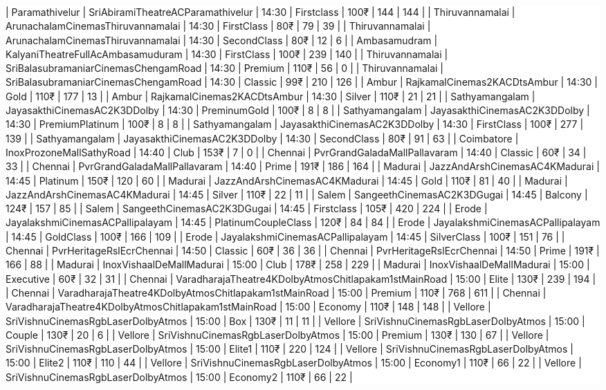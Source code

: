 | Paramathivelur    | SriAbiramiTheatreACParamathivelur                    | 14:30 | Firstclass          |  100₹ |      144 |    144 |
| Thiruvannamalai   | ArunachalamCinemasThiruvannamalai                    | 14:30 | FirstClass          |   80₹ |       79 |     39 |
| Thiruvannamalai   | ArunachalamCinemasThiruvannamalai                    | 14:30 | SecondClass         |   80₹ |       12 |      6 |
| Ambasamudram      | KalyaniTheatreFullAcAmbasamuduram                    | 14:30 | FirstClass          |  100₹ |      239 |    140 |
| Thiruvannamalai   | SriBalasubramaniarCinemasChengamRoad                 | 14:30 | Premium             |  110₹ |       56 |      0 |
| Thiruvannamalai   | SriBalasubramaniarCinemasChengamRoad                 | 14:30 | Classic             |   99₹ |      210 |    126 |
| Ambur             | RajkamalCinemas2KACDtsAmbur                          | 14:30 | Gold                |  110₹ |      177 |     13 |
| Ambur             | RajkamalCinemas2KACDtsAmbur                          | 14:30 | Silver              |  110₹ |       21 |     21 |
| Sathyamangalam    | JayasakthiCinemasAC2K3DDolby                         | 14:30 | PreminumGold        |  100₹ |        8 |      8 |
| Sathyamangalam    | JayasakthiCinemasAC2K3DDolby                         | 14:30 | PremiumPlatinum     |  100₹ |        8 |      8 |
| Sathyamangalam    | JayasakthiCinemasAC2K3DDolby                         | 14:30 | FirstClass          |  100₹ |      277 |    139 |
| Sathyamangalam    | JayasakthiCinemasAC2K3DDolby                         | 14:30 | SecondClass         |   80₹ |       91 |     63 |
| Coimbatore        | InoxProzoneMallSathyRoad                             | 14:40 | Club                |  153₹ |        7 |      0 |
| Chennai           | PvrGrandGaladaMallPallavaram                         | 14:40 | Classic             |   60₹ |       34 |     33 |
| Chennai           | PvrGrandGaladaMallPallavaram                         | 14:40 | Prime               |  191₹ |      186 |    164 |
| Madurai           | JazzAndArshCinemasAC4KMadurai                        | 14:45 | Platinum            |  150₹ |      120 |     60 |
| Madurai           | JazzAndArshCinemasAC4KMadurai                        | 14:45 | Gold                |  110₹ |       81 |     40 |
| Madurai           | JazzAndArshCinemasAC4KMadurai                        | 14:45 | Silver              |  110₹ |       22 |     11 |
| Salem             | SangeethCinemasAC2K3DGugai                           | 14:45 | Balcony             |  124₹ |      157 |     85 |
| Salem             | SangeethCinemasAC2K3DGugai                           | 14:45 | Firstclass          |  105₹ |      420 |    224 |
| Erode             | JayalakshmiCinemasACPallipalayam                     | 14:45 | PlatinumCoupleClass |  120₹ |       84 |     84 |
| Erode             | JayalakshmiCinemasACPallipalayam                     | 14:45 | GoldClass           |  100₹ |      166 |    109 |
| Erode             | JayalakshmiCinemasACPallipalayam                     | 14:45 | SilverClass         |  100₹ |      151 |     76 |
| Chennai           | PvrHeritageRslEcrChennai                             | 14:50 | Classic             |   60₹ |       36 |     36 |
| Chennai           | PvrHeritageRslEcrChennai                             | 14:50 | Prime               |  191₹ |      166 |     88 |
| Madurai           | InoxVishaalDeMallMadurai                             | 15:00 | Club                |  178₹ |      258 |    229 |
| Madurai           | InoxVishaalDeMallMadurai                             | 15:00 | Executive           |   60₹ |       32 |     31 |
| Chennai           | VaradharajaTheatre4KDolbyAtmosChitlapakam1stMainRoad | 15:00 | Elite               |  130₹ |      239 |    194 |
| Chennai           | VaradharajaTheatre4KDolbyAtmosChitlapakam1stMainRoad | 15:00 | Premium             |  110₹ |      768 |    611 |
| Chennai           | VaradharajaTheatre4KDolbyAtmosChitlapakam1stMainRoad | 15:00 | Economy             |  110₹ |      148 |    148 |
| Vellore           | SriVishnuCinemasRgbLaserDolbyAtmos                   | 15:00 | Box                 |  130₹ |       11 |     11 |
| Vellore           | SriVishnuCinemasRgbLaserDolbyAtmos                   | 15:00 | Couple              |  130₹ |       20 |      6 |
| Vellore           | SriVishnuCinemasRgbLaserDolbyAtmos                   | 15:00 | Premium             |  130₹ |      130 |     67 |
| Vellore           | SriVishnuCinemasRgbLaserDolbyAtmos                   | 15:00 | Elite1              |  110₹ |      220 |    124 |
| Vellore           | SriVishnuCinemasRgbLaserDolbyAtmos                   | 15:00 | Elite2              |  110₹ |      110 |     44 |
| Vellore           | SriVishnuCinemasRgbLaserDolbyAtmos                   | 15:00 | Economy1            |  110₹ |       66 |     22 |
| Vellore           | SriVishnuCinemasRgbLaserDolbyAtmos                   | 15:00 | Economy2            |  110₹ |       66 |     22 |